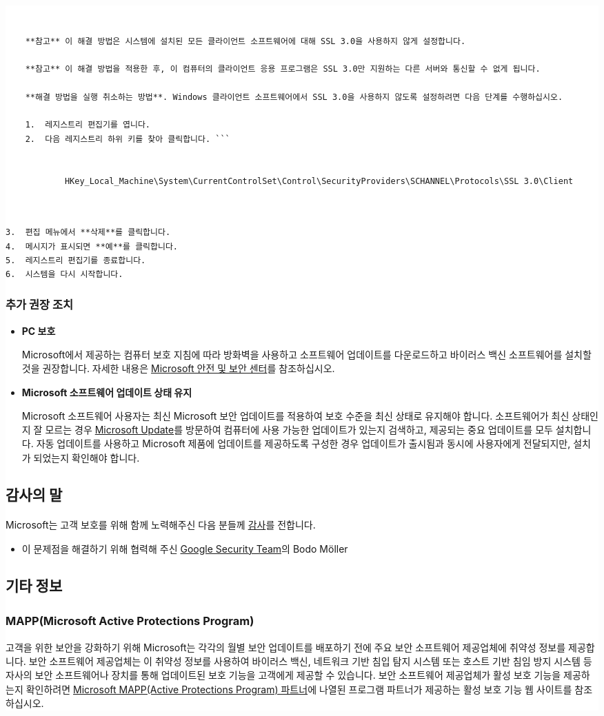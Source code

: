 ```
     
  
    **참고** 이 해결 방법은 시스템에 설치된 모든 클라이언트 소프트웨어에 대해 SSL 3.0을 사용하지 않게 설정합니다.
  
    **참고** 이 해결 방법을 적용한 후, 이 컴퓨터의 클라이언트 응용 프로그램은 SSL 3.0만 지원하는 다른 서버와 통신할 수 없게 됩니다.
  
    **해결 방법을 실행 취소하는 방법**. Windows 클라이언트 소프트웨어에서 SSL 3.0을 사용하지 않도록 설정하려면 다음 단계를 수행하십시오.
  
    1.  레지스트리 편집기를 엽니다.  
    2.  다음 레지스트리 하위 키를 찾아 클릭합니다. ```

  
            HKey_Local_Machine\System\CurrentControlSet\Control\SecurityProviders\SCHANNEL\Protocols\SSL 3.0\Client
  
          
```
  
    3.  편집 메뉴에서 **삭제**를 클릭합니다.  
    4.  메시지가 표시되면 **예**를 클릭합니다.  
    5.  레지스트리 편집기를 종료합니다.  
    6.  시스템을 다시 시작합니다.
  
### 추가 권장 조치
  
-   **PC 보호**
  
    Microsoft에서 제공하는 컴퓨터 보호 지침에 따라 방화벽을 사용하고 소프트웨어 업데이트를 다운로드하고 바이러스 백신 소프트웨어를 설치할 것을 권장합니다. 자세한 내용은 [Microsoft 안전 및 보안 센터](http://www.microsoft.com/ko-kr/security/default.aspx)를 참조하십시오.
  
-   **Microsoft 소프트웨어 업데이트 상태 유지**
  
    Microsoft 소프트웨어 사용자는 최신 Microsoft 보안 업데이트를 적용하여 보호 수준을 최신 상태로 유지해야 합니다. 소프트웨어가 최신 상태인지 잘 모르는 경우 [Microsoft Update](http://update.microsoft.com/microsoftupdate/v6/vistadefault.aspx?ln=ko-kr)를 방문하여 컴퓨터에 사용 가능한 업데이트가 있는지 검색하고, 제공되는 중요 업데이트를 모두 설치합니다. 자동 업데이트를 사용하고 Microsoft 제품에 업데이트를 제공하도록 구성한 경우 업데이트가 출시됨과 동시에 사용자에게 전달되지만, 설치가 되었는지 확인해야 합니다.
  
감사의 말  
---------
  
<span id="sectionToggle4"></span>
Microsoft는 고객 보호를 위해 함께 노력해주신 다음 분들께 [감사](http://technet.microsoft.com/ko-kr/security/gg309157.aspx)를 전합니다.
  
-   이 문제점을 해결하기 위해 협력해 주신 [Google Security Team](http://googleonlinesecurity.blogspot.com/)의 Bodo Möller
  
기타 정보  
---------
  
<span id="sectionToggle5"></span>
### MAPP(Microsoft Active Protections Program)
  
고객을 위한 보안을 강화하기 위해 Microsoft는 각각의 월별 보안 업데이트를 배포하기 전에 주요 보안 소프트웨어 제공업체에 취약성 정보를 제공합니다. 보안 소프트웨어 제공업체는 이 취약성 정보를 사용하여 바이러스 백신, 네트워크 기반 침입 탐지 시스템 또는 호스트 기반 침임 방지 시스템 등 자사의 보안 소프트웨어나 장치를 통해 업데이트된 보호 기능을 고객에게 제공할 수 있습니다. 보안 소프트웨어 제공업체가 활성 보호 기능을 제공하는지 확인하려면 [Microsoft MAPP(Active Protections Program) 파트너](http://technet.microsoft.com/ko-kr/security/dn467918)에 나열된 프로그램 파트너가 제공하는 활성 보호 기능 웹 사이트를 참조하십시오.
  